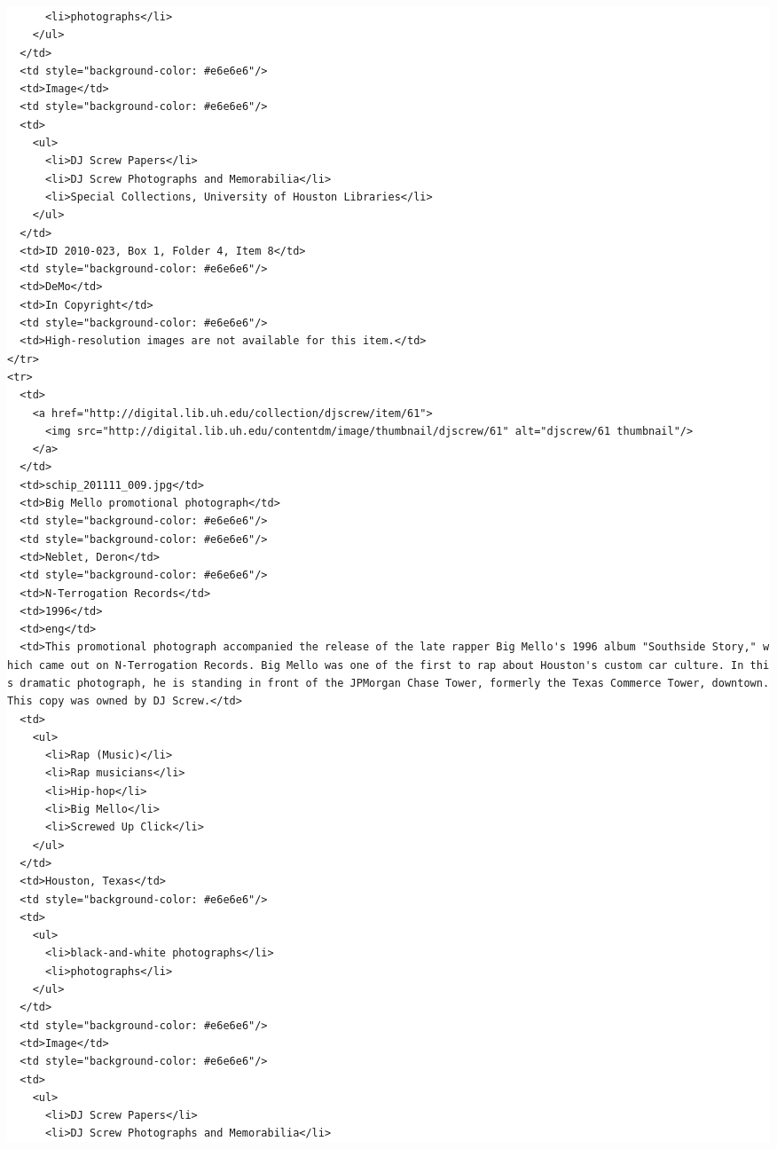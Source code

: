           <li>photographs</li>
        </ul>
      </td>
      <td style="background-color: #e6e6e6"/>
      <td>Image</td>
      <td style="background-color: #e6e6e6"/>
      <td>
        <ul>
          <li>DJ Screw Papers</li>
          <li>DJ Screw Photographs and Memorabilia</li>
          <li>Special Collections, University of Houston Libraries</li>
        </ul>
      </td>
      <td>ID 2010-023, Box 1, Folder 4, Item 8</td>
      <td style="background-color: #e6e6e6"/>
      <td>DeMo</td>
      <td>In Copyright</td>
      <td style="background-color: #e6e6e6"/>
      <td>High-resolution images are not available for this item.</td>
    </tr>
    <tr>
      <td>
        <a href="http://digital.lib.uh.edu/collection/djscrew/item/61">
          <img src="http://digital.lib.uh.edu/contentdm/image/thumbnail/djscrew/61" alt="djscrew/61 thumbnail"/>
        </a>
      </td>
      <td>schip_201111_009.jpg</td>
      <td>Big Mello promotional photograph</td>
      <td style="background-color: #e6e6e6"/>
      <td style="background-color: #e6e6e6"/>
      <td>Neblet, Deron</td>
      <td style="background-color: #e6e6e6"/>
      <td>N-Terrogation Records</td>
      <td>1996</td>
      <td>eng</td>
      <td>This promotional photograph accompanied the release of the late rapper Big Mello's 1996 album "Southside Story," which came out on N-Terrogation Records. Big Mello was one of the first to rap about Houston's custom car culture. In this dramatic photograph, he is standing in front of the JPMorgan Chase Tower, formerly the Texas Commerce Tower, downtown. This copy was owned by DJ Screw.</td>
      <td>
        <ul>
          <li>Rap (Music)</li>
          <li>Rap musicians</li>
          <li>Hip-hop</li>
          <li>Big Mello</li>
          <li>Screwed Up Click</li>
        </ul>
      </td>
      <td>Houston, Texas</td>
      <td style="background-color: #e6e6e6"/>
      <td>
        <ul>
          <li>black-and-white photographs</li>
          <li>photographs</li>
        </ul>
      </td>
      <td style="background-color: #e6e6e6"/>
      <td>Image</td>
      <td style="background-color: #e6e6e6"/>
      <td>
        <ul>
          <li>DJ Screw Papers</li>
          <li>DJ Screw Photographs and Memorabilia</li>